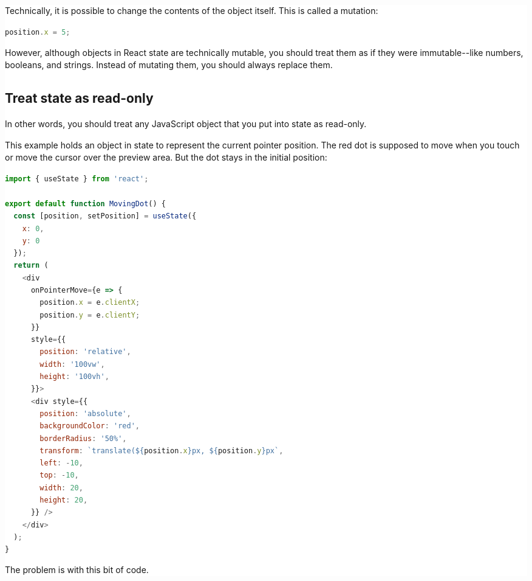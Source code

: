 Technically, it is possible to change the contents of the object itself. This is called a mutation:

```javascript
position.x = 5;
```

However, although objects in React state are technically mutable, you should treat them as if they were immutable--like numbers, booleans, and strings. Instead of mutating them, you should always replace them.

## Treat state as read-only

In other words, you should treat any JavaScript object that you put into state as read-only.

This example holds an object in state to represent the current pointer position. The red dot is supposed to move when you touch or move the cursor over the preview area. But the dot stays in the initial position:

```javascript
import { useState } from 'react';

export default function MovingDot() {
  const [position, setPosition] = useState({
    x: 0,
    y: 0
  });
  return (
    <div
      onPointerMove={e => {
        position.x = e.clientX;
        position.y = e.clientY;
      }}
      style={{
        position: 'relative',
        width: '100vw',
        height: '100vh',
      }}>
      <div style={{
        position: 'absolute',
        backgroundColor: 'red',
        borderRadius: '50%',
        transform: `translate(${position.x}px, ${position.y}px`,
        left: -10,
        top: -10,
        width: 20,
        height: 20,
      }} />
    </div>
  );
}
```

The problem is with this bit of code.
